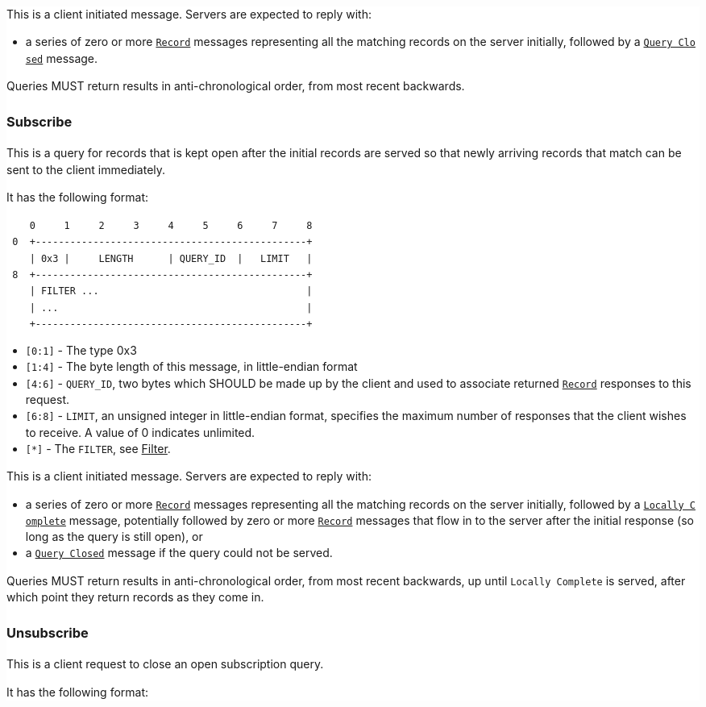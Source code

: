This is a client initiated message. Servers are expected to reply with:

* a series of zero or more [`Record`](#record) messages representing all
  the matching records on the server initially, followed by
  a [`Query Closed`](#query-closed) message.

Queries MUST return results in anti-chronological order, from most
recent backwards.

### Subscribe

This is a query for records that is kept open after the initial records are
served so that newly arriving records that match can be sent to the client
immediately.

It has the following format:

```text
    0     1     2     3     4     5     6     7     8
 0  +-----------------------------------------------+
    | 0x3 |     LENGTH      | QUERY_ID  |   LIMIT   |
 8  +-----------------------------------------------+
    | FILTER ...                                    |
	| ...                                           |
    +-----------------------------------------------+
```

* `[0:1]` - The type 0x3
* `[1:4]` - The byte length of this message, in little-endian format
* `[4:6]` - `QUERY_ID`, two bytes which SHOULD be made up by the client and
  used to associate returned [`Record`](#record) responses to this request.
* `[6:8]` - `LIMIT`, an unsigned integer in little-endian format, specifies
  the maximum number of responses that the client wishes to receive.  A value
  of 0 indicates unlimited.
* `[*]` - The `FILTER`, see [Filter](filter.md).

This is a client initiated message. Servers are expected to reply with:

* a series of zero or more [`Record`](#record) messages representing all
  the matching records on the server initially, followed by
  a [`Locally Complete`](#locally-complete) message, potentially followed by
  zero or
  more [`Record`](#record) messages that flow in to the server after
  the initial response (so long as the query is still open), or
* a [`Query Closed`](#query-closed) message if the query could not be served.

Queries MUST return results in anti-chronological order, from most
recent backwards, up until `Locally Complete` is served, after which point
they return records as they come in.

### Unsubscribe

This is a client request to close an open subscription query.

It has the following format:
